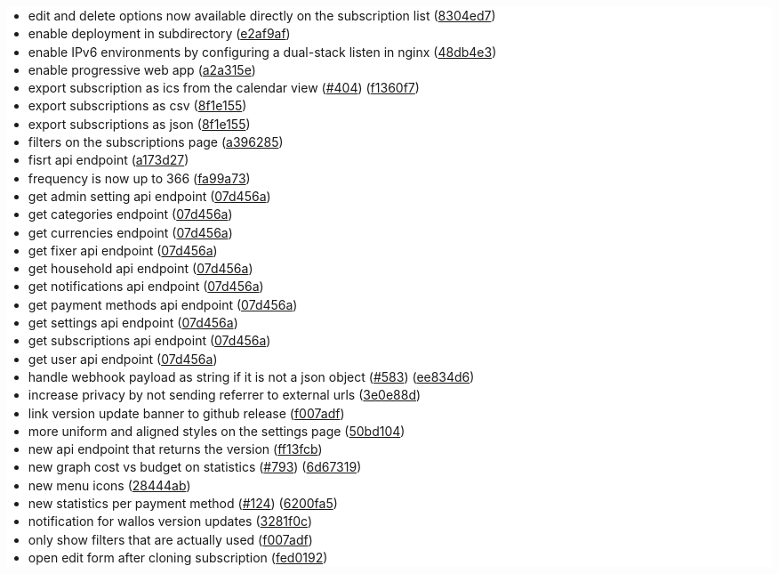 * edit and delete options now available directly on the subscription list ([8304ed7](https://github.com/Nexunaut/Wallos/commit/8304ed7b54f50ed7fa5ab520ff4d8d54f3ef34df))
* enable deployment in subdirectory ([e2af9af](https://github.com/Nexunaut/Wallos/commit/e2af9afc32bfc248f594336c50d44ad6f36f197e))
* enable IPv6 environments by configuring a dual-stack listen in nginx ([48db4e3](https://github.com/Nexunaut/Wallos/commit/48db4e300df6128b7cc0b4e0c86271bfb3159545))
* enable progressive web app ([a2a315e](https://github.com/Nexunaut/Wallos/commit/a2a315e34dca2562bc11793cc5841c2082e811a9))
* export subscription as ics from the calendar view ([#404](https://github.com/Nexunaut/Wallos/issues/404)) ([f1360f7](https://github.com/Nexunaut/Wallos/commit/f1360f7d468ef5ae7e974ec1f9bb77831ea322bb))
* export subscriptions as csv ([8f1e155](https://github.com/Nexunaut/Wallos/commit/8f1e1554787c6e3ffaf7e73369a66794c0636713))
* export subscriptions as json ([8f1e155](https://github.com/Nexunaut/Wallos/commit/8f1e1554787c6e3ffaf7e73369a66794c0636713))
* filters on the subscriptions page ([a396285](https://github.com/Nexunaut/Wallos/commit/a396285b76cd87e598495f311a81dc68a7f66d36))
* fisrt api endpoint ([a173d27](https://github.com/Nexunaut/Wallos/commit/a173d2765fd2a1a641f32fbea198775b1bdc0b00))
* frequency is now up to 366 ([fa99a73](https://github.com/Nexunaut/Wallos/commit/fa99a735cd23918bab95baaf13b7a3142946d4b2))
* get admin setting api endpoint ([07d456a](https://github.com/Nexunaut/Wallos/commit/07d456a9c3d9cc3eb9ae80edb666caa103cababe))
* get categories endpoint ([07d456a](https://github.com/Nexunaut/Wallos/commit/07d456a9c3d9cc3eb9ae80edb666caa103cababe))
* get currencies endpoint ([07d456a](https://github.com/Nexunaut/Wallos/commit/07d456a9c3d9cc3eb9ae80edb666caa103cababe))
* get fixer api endpoint ([07d456a](https://github.com/Nexunaut/Wallos/commit/07d456a9c3d9cc3eb9ae80edb666caa103cababe))
* get household api endpoint ([07d456a](https://github.com/Nexunaut/Wallos/commit/07d456a9c3d9cc3eb9ae80edb666caa103cababe))
* get notifications api endpoint ([07d456a](https://github.com/Nexunaut/Wallos/commit/07d456a9c3d9cc3eb9ae80edb666caa103cababe))
* get payment methods api endpoint ([07d456a](https://github.com/Nexunaut/Wallos/commit/07d456a9c3d9cc3eb9ae80edb666caa103cababe))
* get settings api endpoint ([07d456a](https://github.com/Nexunaut/Wallos/commit/07d456a9c3d9cc3eb9ae80edb666caa103cababe))
* get subscriptions api endpoint ([07d456a](https://github.com/Nexunaut/Wallos/commit/07d456a9c3d9cc3eb9ae80edb666caa103cababe))
* get user api endpoint ([07d456a](https://github.com/Nexunaut/Wallos/commit/07d456a9c3d9cc3eb9ae80edb666caa103cababe))
* handle webhook payload as string if it is not a json object ([#583](https://github.com/Nexunaut/Wallos/issues/583)) ([ee834d6](https://github.com/Nexunaut/Wallos/commit/ee834d6198fa3315facd23a734655adf391bb736))
* increase privacy by not sending referrer to external urls ([3e0e88d](https://github.com/Nexunaut/Wallos/commit/3e0e88d6a2adc46c17773b09dd8684618c979711))
* link version update banner to github release ([f007adf](https://github.com/Nexunaut/Wallos/commit/f007adf9658eb1fd095c2716e4146130535f6cb7))
* more uniform and aligned styles on the settings page ([50bd104](https://github.com/Nexunaut/Wallos/commit/50bd104b5b990605f457b540bec95eff5034473d))
* new api endpoint that returns the version ([ff13fcb](https://github.com/Nexunaut/Wallos/commit/ff13fcb6547ec4a9c972a2c0f0b6f42d69620f8b))
* new graph cost vs budget on statistics ([#793](https://github.com/Nexunaut/Wallos/issues/793)) ([6d67319](https://github.com/Nexunaut/Wallos/commit/6d673195ba39f1a52e9ea16bad21221768690e7a))
* new menu icons ([28444ab](https://github.com/Nexunaut/Wallos/commit/28444abef1cee338e41e57cbf6f13666b917bbde))
* new statistics per payment method ([#124](https://github.com/Nexunaut/Wallos/issues/124)) ([6200fa5](https://github.com/Nexunaut/Wallos/commit/6200fa5e87d3f60853c3d8b95f5d676e39b378f4))
* notification for wallos version updates ([3281f0c](https://github.com/Nexunaut/Wallos/commit/3281f0ce35fbea237e21221d3a9026ed96ad84e5))
* only show filters that are actually used ([f007adf](https://github.com/Nexunaut/Wallos/commit/f007adf9658eb1fd095c2716e4146130535f6cb7))
* open edit form after cloning subscription ([fed0192](https://github.com/Nexunaut/Wallos/commit/fed0192394e77409dae04d4ab3cdda0ba0c578a4))